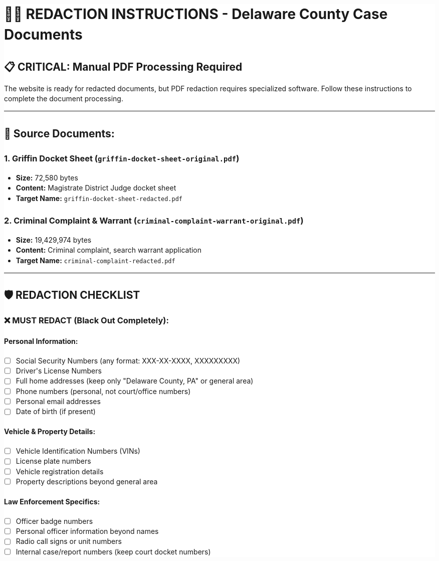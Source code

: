 # 🏴‍☠️ REDACTION INSTRUCTIONS - Delaware County Case Documents

## 📋 **CRITICAL: Manual PDF Processing Required**

The website is ready for redacted documents, but PDF redaction requires specialized software. Follow these instructions to complete the document processing.

---

## 📁 **Source Documents:**

### 1. **Griffin Docket Sheet** (`griffin-docket-sheet-original.pdf`)
- **Size:** 72,580 bytes
- **Content:** Magistrate District Judge docket sheet
- **Target Name:** `griffin-docket-sheet-redacted.pdf`

### 2. **Criminal Complaint & Warrant** (`criminal-complaint-warrant-original.pdf`)
- **Size:** 19,429,974 bytes  
- **Content:** Criminal complaint, search warrant application
- **Target Name:** `criminal-complaint-redacted.pdf`

---

## 🛡️ **REDACTION CHECKLIST**

### ❌ **MUST REDACT (Black Out Completely):**

#### Personal Information:
- [ ] Social Security Numbers (any format: XXX-XX-XXXX, XXXXXXXXX)
- [ ] Driver's License Numbers
- [ ] Full home addresses (keep only "Delaware County, PA" or general area)
- [ ] Phone numbers (personal, not court/office numbers)
- [ ] Personal email addresses
- [ ] Date of birth (if present)

#### Vehicle & Property Details:
- [ ] Vehicle Identification Numbers (VINs)
- [ ] License plate numbers
- [ ] Vehicle registration details
- [ ] Property descriptions beyond general area

#### Law Enforcement Specifics:
- [ ] Officer badge numbers
- [ ] Personal officer information beyond names
- [ ] Radio call signs or unit numbers
- [ ] Internal case/report numbers (keep court docket numbers)
